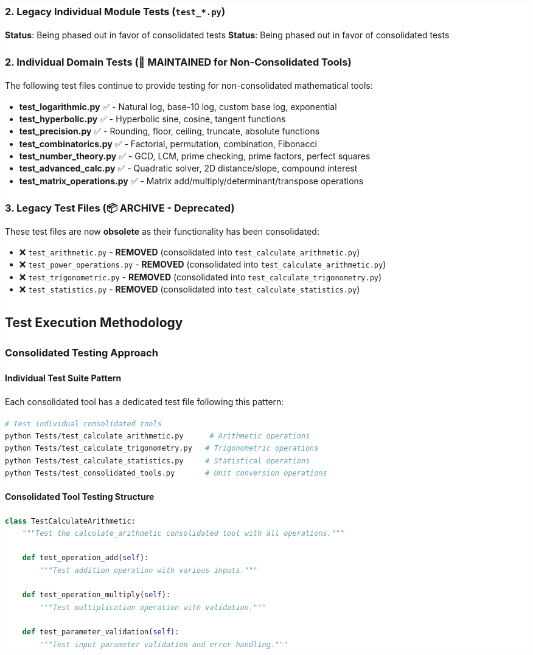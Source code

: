 ### 2. Legacy Individual Module Tests (`test_*.py`)
**Status**: Being phased out in favor of consolidated tests
**Status**: Being phased out in favor of consolidated tests
### 2. **Individual Domain Tests (🔄 MAINTAINED for Non-Consolidated Tools)**

The following test files continue to provide testing for non-consolidated mathematical tools:

- **test_logarithmic.py** ✅ - Natural log, base-10 log, custom base log, exponential
- **test_hyperbolic.py** ✅ - Hyperbolic sine, cosine, tangent functions  
- **test_precision.py** ✅ - Rounding, floor, ceiling, truncate, absolute functions
- **test_combinatorics.py** ✅ - Factorial, permutation, combination, Fibonacci
- **test_number_theory.py** ✅ - GCD, LCM, prime checking, prime factors, perfect squares
- **test_advanced_calc.py** ✅ - Quadratic solver, 2D distance/slope, compound interest
- **test_matrix_operations.py** ✅ - Matrix add/multiply/determinant/transpose operations

### 3. **Legacy Test Files (📦 ARCHIVE - Deprecated)**

These test files are now **obsolete** as their functionality has been consolidated:
- ❌ `test_arithmetic.py` - **REMOVED** (consolidated into `test_calculate_arithmetic.py`)
- ❌ `test_power_operations.py` - **REMOVED** (consolidated into `test_calculate_arithmetic.py`)
- ❌ `test_trigonometric.py` - **REMOVED** (consolidated into `test_calculate_trigonometry.py`)
- ❌ `test_statistics.py` - **REMOVED** (consolidated into `test_calculate_statistics.py`)

## Test Execution Methodology

### **Consolidated Testing Approach**

#### Individual Test Suite Pattern
Each consolidated tool has a dedicated test file following this pattern:

```bash
# Test individual consolidated tools
python Tests/test_calculate_arithmetic.py      # Arithmetic operations
python Tests/test_calculate_trigonometry.py   # Trigonometric operations  
python Tests/test_calculate_statistics.py     # Statistical operations
python Tests/test_consolidated_tools.py       # Unit conversion operations
```

#### Consolidated Tool Testing Structure
```python
class TestCalculateArithmetic:
    """Test the calculate_arithmetic consolidated tool with all operations."""
    
    def test_operation_add(self):
        """Test addition operation with various inputs."""
        
    def test_operation_multiply(self):
        """Test multiplication operation with validation."""
        
    def test_parameter_validation(self):
        """Test input parameter validation and error handling."""
```
